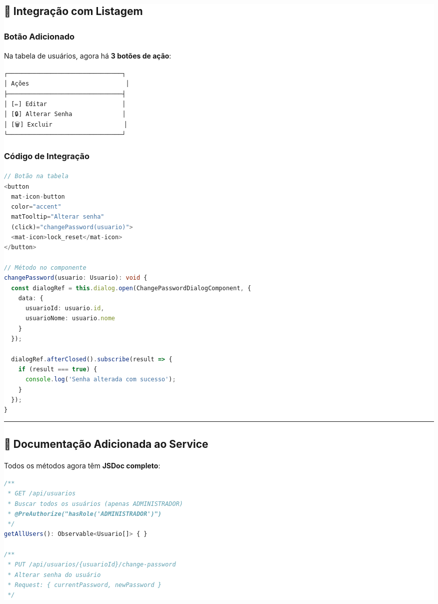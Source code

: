 
## 🎯 Integração com Listagem

### **Botão Adicionado**

Na tabela de usuários, agora há **3 botões de ação**:

```
┌────────────────────────────────┐
│ Ações                           │
├────────────────────────────────┤
│ [✏️] Editar                     │
│ [🔒] Alterar Senha              │
│ [🗑️] Excluir                    │
└────────────────────────────────┘
```

### **Código de Integração**

```typescript
// Botão na tabela
<button 
  mat-icon-button 
  color="accent"
  matTooltip="Alterar senha"
  (click)="changePassword(usuario)">
  <mat-icon>lock_reset</mat-icon>
</button>

// Método no componente
changePassword(usuario: Usuario): void {
  const dialogRef = this.dialog.open(ChangePasswordDialogComponent, {
    data: { 
      usuarioId: usuario.id,
      usuarioNome: usuario.nome
    }
  });

  dialogRef.afterClosed().subscribe(result => {
    if (result === true) {
      console.log('Senha alterada com sucesso');
    }
  });
}
```

---

## 📝 Documentação Adicionada ao Service

Todos os métodos agora têm **JSDoc completo**:

```typescript
/**
 * GET /api/usuarios
 * Buscar todos os usuários (apenas ADMINISTRADOR)
 * @PreAuthorize("hasRole('ADMINISTRADOR')")
 */
getAllUsers(): Observable<Usuario[]> { }

/**
 * PUT /api/usuarios/{usuarioId}/change-password
 * Alterar senha do usuário
 * Request: { currentPassword, newPassword }
 */
```